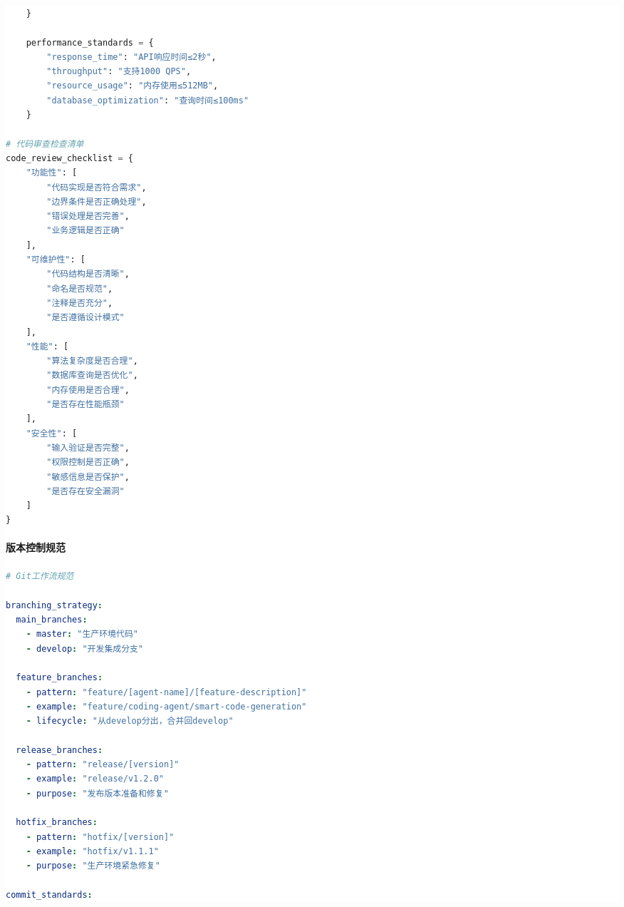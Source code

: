 ```python
    }

    performance_standards = {
        "response_time": "API响应时间≤2秒",
        "throughput": "支持1000 QPS",
        "resource_usage": "内存使用≤512MB",
        "database_optimization": "查询时间≤100ms"
    }

# 代码审查检查清单
code_review_checklist = {
    "功能性": [
        "代码实现是否符合需求",
        "边界条件是否正确处理",
        "错误处理是否完善",
        "业务逻辑是否正确"
    ],
    "可维护性": [
        "代码结构是否清晰",
        "命名是否规范",
        "注释是否充分",
        "是否遵循设计模式"
    ],
    "性能": [
        "算法复杂度是否合理",
        "数据库查询是否优化",
        "内存使用是否合理",
        "是否存在性能瓶颈"
    ],
    "安全性": [
        "输入验证是否完整",
        "权限控制是否正确",
        "敏感信息是否保护",
        "是否存在安全漏洞"
    ]
}
```

#### 版本控制规范

```yaml
# Git工作流规范

branching_strategy:
  main_branches:
    - master: "生产环境代码"
    - develop: "开发集成分支"

  feature_branches:
    - pattern: "feature/[agent-name]/[feature-description]"
    - example: "feature/coding-agent/smart-code-generation"
    - lifecycle: "从develop分出，合并回develop"

  release_branches:
    - pattern: "release/[version]"
    - example: "release/v1.2.0"
    - purpose: "发布版本准备和修复"

  hotfix_branches:
    - pattern: "hotfix/[version]"
    - example: "hotfix/v1.1.1"
    - purpose: "生产环境紧急修复"

commit_standards:
```